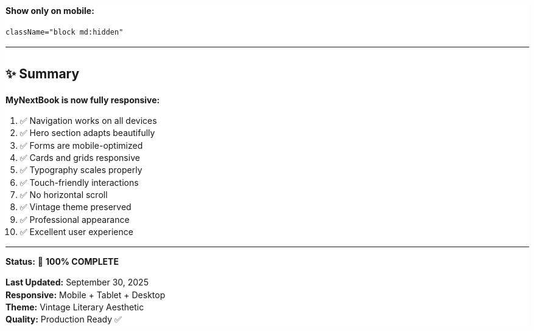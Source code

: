 **Show only on mobile:**
```tsx
className="block md:hidden"
```

---

## ✨ Summary

**MyNextBook is now fully responsive:**

1. ✅ Navigation works on all devices
2. ✅ Hero section adapts beautifully
3. ✅ Forms are mobile-optimized
4. ✅ Cards and grids responsive
5. ✅ Typography scales properly
6. ✅ Touch-friendly interactions
7. ✅ No horizontal scroll
8. ✅ Vintage theme preserved
9. ✅ Professional appearance
10. ✅ Excellent user experience

---

**Status:** 🎉 **100% COMPLETE**

**Last Updated:** September 30, 2025  
**Responsive:** Mobile + Tablet + Desktop  
**Theme:** Vintage Literary Aesthetic  
**Quality:** Production Ready ✅
